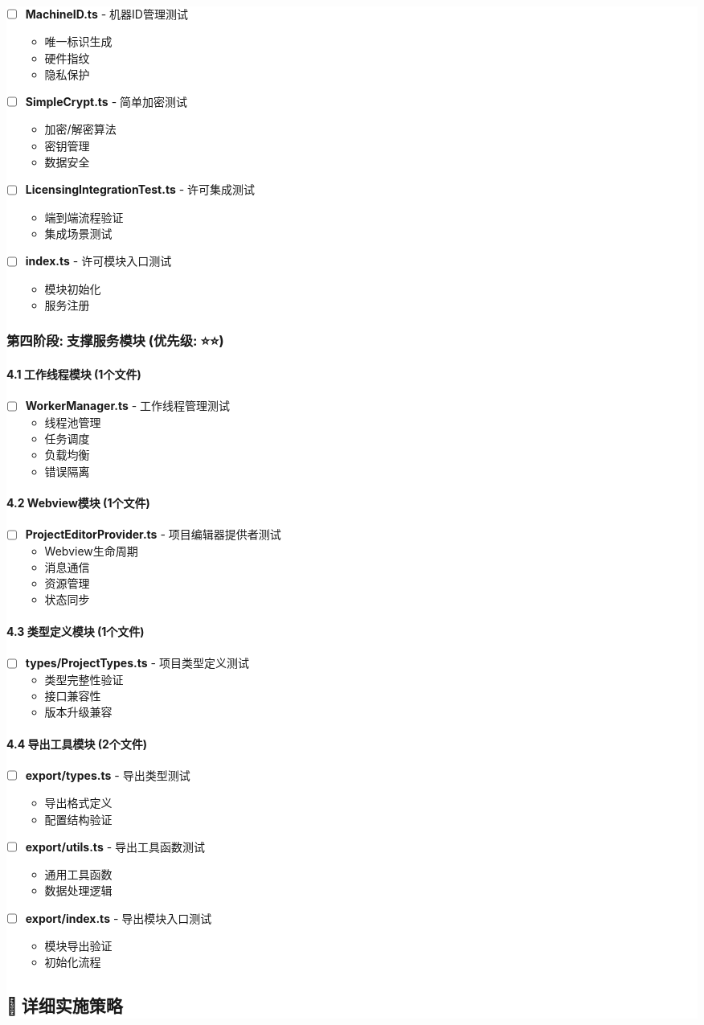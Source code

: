 - [ ] **MachineID.ts** - 机器ID管理测试
  - 唯一标识生成
  - 硬件指纹
  - 隐私保护
  
- [ ] **SimpleCrypt.ts** - 简单加密测试
  - 加密/解密算法
  - 密钥管理
  - 数据安全
  
- [ ] **LicensingIntegrationTest.ts** - 许可集成测试
  - 端到端流程验证
  - 集成场景测试
  
- [ ] **index.ts** - 许可模块入口测试
  - 模块初始化
  - 服务注册

### 第四阶段: 支撑服务模块 (优先级: ⭐⭐)

#### 4.1 工作线程模块 (1个文件)
- [ ] **WorkerManager.ts** - 工作线程管理测试
  - 线程池管理
  - 任务调度
  - 负载均衡
  - 错误隔离

#### 4.2 Webview模块 (1个文件)
- [ ] **ProjectEditorProvider.ts** - 项目编辑器提供者测试
  - Webview生命周期
  - 消息通信
  - 资源管理
  - 状态同步

#### 4.3 类型定义模块 (1个文件)
- [ ] **types/ProjectTypes.ts** - 项目类型定义测试
  - 类型完整性验证
  - 接口兼容性
  - 版本升级兼容

#### 4.4 导出工具模块 (2个文件)
- [ ] **export/types.ts** - 导出类型测试
  - 导出格式定义
  - 配置结构验证
  
- [ ] **export/utils.ts** - 导出工具函数测试
  - 通用工具函数
  - 数据处理逻辑
  
- [ ] **export/index.ts** - 导出模块入口测试
  - 模块导出验证
  - 初始化流程

## 🎯 详细实施策略
